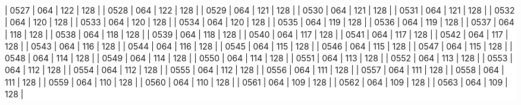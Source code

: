 | 0527 |  064 | 122 | 128 |
| 0528 |  064 | 122 | 128 |
| 0529 |  064 | 121 | 128 |
| 0530 |  064 | 121 | 128 |
| 0531 |  064 | 121 | 128 |
| 0532 |  064 | 120 | 128 |
| 0533 |  064 | 120 | 128 |
| 0534 |  064 | 120 | 128 |
| 0535 |  064 | 119 | 128 |
| 0536 |  064 | 119 | 128 |
| 0537 |  064 | 118 | 128 |
| 0538 |  064 | 118 | 128 |
| 0539 |  064 | 118 | 128 |
| 0540 |  064 | 117 | 128 |
| 0541 |  064 | 117 | 128 |
| 0542 |  064 | 117 | 128 |
| 0543 |  064 | 116 | 128 |
| 0544 |  064 | 116 | 128 |
| 0545 |  064 | 115 | 128 |
| 0546 |  064 | 115 | 128 |
| 0547 |  064 | 115 | 128 |
| 0548 |  064 | 114 | 128 |
| 0549 |  064 | 114 | 128 |
| 0550 |  064 | 114 | 128 |
| 0551 |  064 | 113 | 128 |
| 0552 |  064 | 113 | 128 |
| 0553 |  064 | 112 | 128 |
| 0554 |  064 | 112 | 128 |
| 0555 |  064 | 112 | 128 |
| 0556 |  064 | 111 | 128 |
| 0557 |  064 | 111 | 128 |
| 0558 |  064 | 111 | 128 |
| 0559 |  064 | 110 | 128 |
| 0560 |  064 | 110 | 128 |
| 0561 |  064 | 109 | 128 |
| 0562 |  064 | 109 | 128 |
| 0563 |  064 | 109 | 128 |